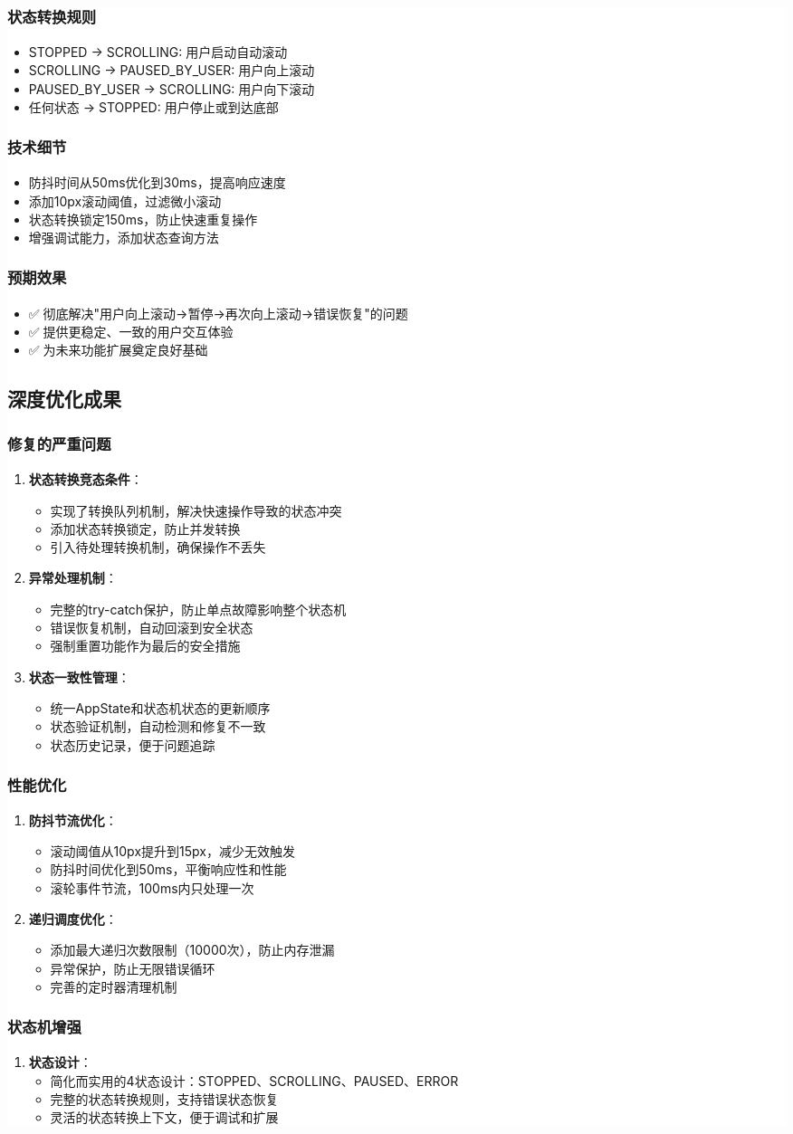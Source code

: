 ### 状态转换规则
- STOPPED -> SCROLLING: 用户启动自动滚动
- SCROLLING -> PAUSED_BY_USER: 用户向上滚动
- PAUSED_BY_USER -> SCROLLING: 用户向下滚动
- 任何状态 -> STOPPED: 用户停止或到达底部

### 技术细节
- 防抖时间从50ms优化到30ms，提高响应速度
- 添加10px滚动阈值，过滤微小滚动
- 状态转换锁定150ms，防止快速重复操作
- 增强调试能力，添加状态查询方法

### 预期效果
- ✅ 彻底解决"用户向上滚动→暂停→再次向上滚动→错误恢复"的问题
- ✅ 提供更稳定、一致的用户交互体验
- ✅ 为未来功能扩展奠定良好基础

## 深度优化成果

### 修复的严重问题
1. **状态转换竞态条件**：
   - 实现了转换队列机制，解决快速操作导致的状态冲突
   - 添加状态转换锁定，防止并发转换
   - 引入待处理转换机制，确保操作不丢失

2. **异常处理机制**：
   - 完整的try-catch保护，防止单点故障影响整个状态机
   - 错误恢复机制，自动回滚到安全状态
   - 强制重置功能作为最后的安全措施

3. **状态一致性管理**：
   - 统一AppState和状态机状态的更新顺序
   - 状态验证机制，自动检测和修复不一致
   - 状态历史记录，便于问题追踪

### 性能优化
1. **防抖节流优化**：
   - 滚动阈值从10px提升到15px，减少无效触发
   - 防抖时间优化到50ms，平衡响应性和性能
   - 滚轮事件节流，100ms内只处理一次

2. **递归调度优化**：
   - 添加最大递归次数限制（10000次），防止内存泄漏
   - 异常保护，防止无限错误循环
   - 完善的定时器清理机制

### 状态机增强
1. **状态设计**：
   - 简化而实用的4状态设计：STOPPED、SCROLLING、PAUSED、ERROR
   - 完整的状态转换规则，支持错误状态恢复
   - 灵活的状态转换上下文，便于调试和扩展
